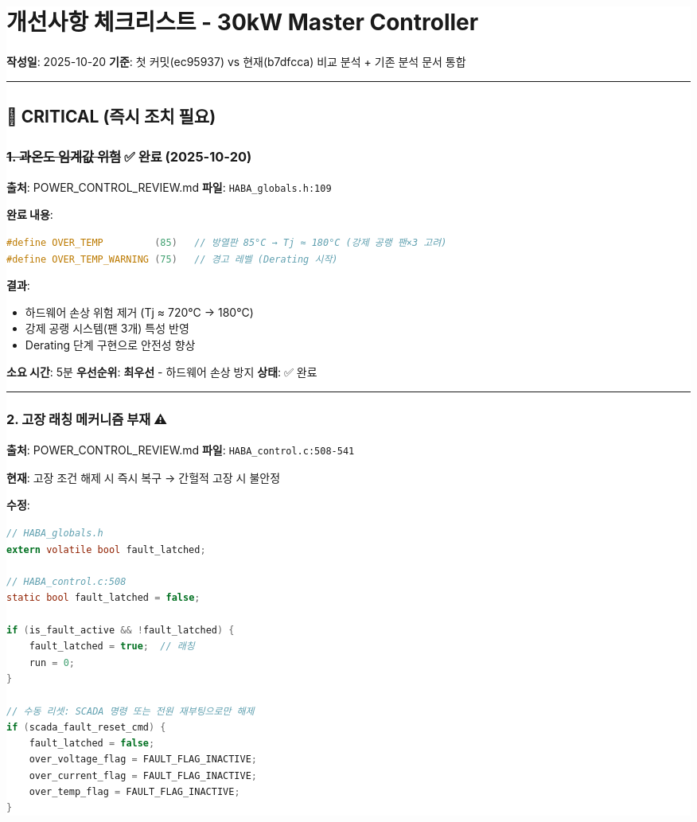 # 개선사항 체크리스트 - 30kW Master Controller

**작성일**: 2025-10-20
**기준**: 첫 커밋(ec95937) vs 현재(b7dfcca) 비교 분석 + 기존 분석 문서 통합

---

## 🔴 CRITICAL (즉시 조치 필요)

### ~~1. 과온도 임계값 위험~~ ✅ 완료 (2025-10-20)
**출처**: POWER_CONTROL_REVIEW.md
**파일**: `HABA_globals.h:109`

**완료 내용**:
```c
#define OVER_TEMP         (85)   // 방열판 85°C → Tj ≈ 180°C (강제 공랭 팬×3 고려)
#define OVER_TEMP_WARNING (75)   // 경고 레벨 (Derating 시작)
```

**결과**:
- 하드웨어 손상 위험 제거 (Tj ≈ 720°C → 180°C)
- 강제 공랭 시스템(팬 3개) 특성 반영
- Derating 단계 구현으로 안전성 향상

**소요 시간**: 5분
**우선순위**: **최우선** - 하드웨어 손상 방지
**상태**: ✅ 완료

---

### 2. 고장 래칭 메커니즘 부재 ⚠️
**출처**: POWER_CONTROL_REVIEW.md
**파일**: `HABA_control.c:508-541`

**현재**: 고장 조건 해제 시 즉시 복구 → 간헐적 고장 시 불안정

**수정**:
```c
// HABA_globals.h
extern volatile bool fault_latched;

// HABA_control.c:508
static bool fault_latched = false;

if (is_fault_active && !fault_latched) {
    fault_latched = true;  // 래칭
    run = 0;
}

// 수동 리셋: SCADA 명령 또는 전원 재부팅으로만 해제
if (scada_fault_reset_cmd) {
    fault_latched = false;
    over_voltage_flag = FAULT_FLAG_INACTIVE;
    over_current_flag = FAULT_FLAG_INACTIVE;
    over_temp_flag = FAULT_FLAG_INACTIVE;
}
```
